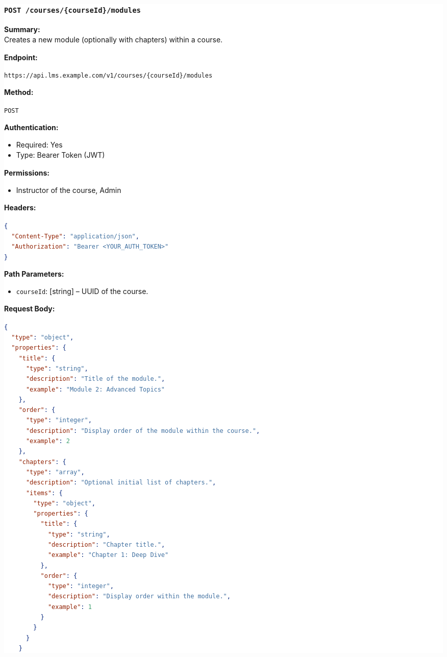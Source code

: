 
### `POST /courses/{courseId}/modules`

**Summary:**  
Creates a new module (optionally with chapters) within a course.

**Endpoint:**
```
https://api.lms.example.com/v1/courses/{courseId}/modules
```

**Method:**
```
POST
```

**Authentication:**
- Required: Yes  
- Type: Bearer Token (JWT)

**Permissions:**
- Instructor of the course, Admin

**Headers:**
```json
{
  "Content-Type": "application/json",
  "Authorization": "Bearer <YOUR_AUTH_TOKEN>"
}
```

**Path Parameters:**
- `courseId`: [string] – UUID of the course.

**Request Body:**
```json
{
  "type": "object",
  "properties": {
    "title": {
      "type": "string",
      "description": "Title of the module.",
      "example": "Module 2: Advanced Topics"
    },
    "order": {
      "type": "integer",
      "description": "Display order of the module within the course.",
      "example": 2
    },
    "chapters": {
      "type": "array",
      "description": "Optional initial list of chapters.",
      "items": {
        "type": "object",
        "properties": {
          "title": {
            "type": "string",
            "description": "Chapter title.",
            "example": "Chapter 1: Deep Dive"
          },
          "order": {
            "type": "integer",
            "description": "Display order within the module.",
            "example": 1
          }
        }
      }
    }
```